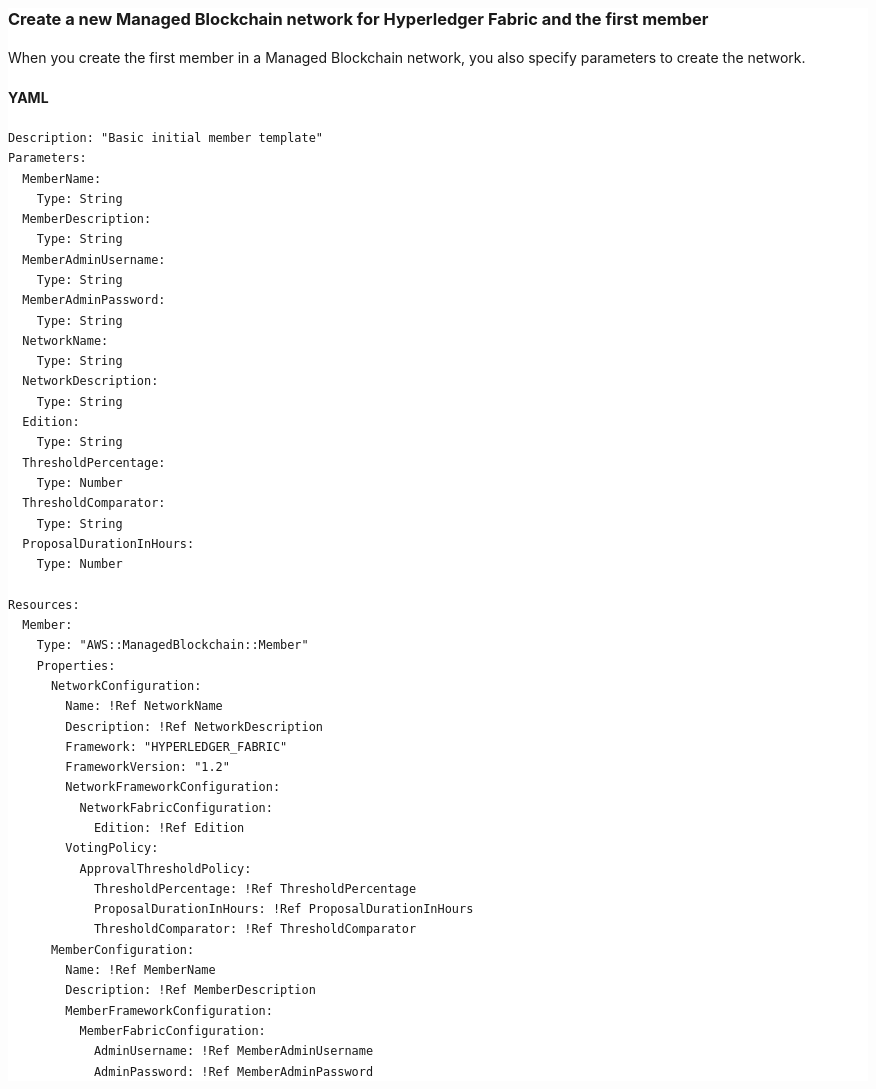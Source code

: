 ### Create a new Managed Blockchain network for Hyperledger Fabric and the first member<a name="aws-resource-managedblockchain-member--examples--Create_a_new_Managed_Blockchain_network_for_Hyperledger_Fabric_and_the_first_member"></a>

When you create the first member in a Managed Blockchain network, you also specify parameters to create the network\.

#### YAML<a name="aws-resource-managedblockchain-member--examples--Create_a_new_Managed_Blockchain_network_for_Hyperledger_Fabric_and_the_first_member--yaml"></a>

```
Description: "Basic initial member template"
Parameters:
  MemberName:
    Type: String
  MemberDescription:
    Type: String
  MemberAdminUsername:
    Type: String
  MemberAdminPassword:
    Type: String
  NetworkName:
    Type: String
  NetworkDescription:
    Type: String
  Edition:
    Type: String
  ThresholdPercentage:
    Type: Number
  ThresholdComparator:
    Type: String
  ProposalDurationInHours:
    Type: Number

Resources:
  Member:
    Type: "AWS::ManagedBlockchain::Member"
    Properties:
      NetworkConfiguration:
        Name: !Ref NetworkName
        Description: !Ref NetworkDescription
        Framework: "HYPERLEDGER_FABRIC"
        FrameworkVersion: "1.2"
        NetworkFrameworkConfiguration:
          NetworkFabricConfiguration:
            Edition: !Ref Edition
        VotingPolicy:
          ApprovalThresholdPolicy:
            ThresholdPercentage: !Ref ThresholdPercentage
            ProposalDurationInHours: !Ref ProposalDurationInHours
            ThresholdComparator: !Ref ThresholdComparator
      MemberConfiguration:
        Name: !Ref MemberName
        Description: !Ref MemberDescription
        MemberFrameworkConfiguration:
          MemberFabricConfiguration:
            AdminUsername: !Ref MemberAdminUsername
            AdminPassword: !Ref MemberAdminPassword
```
